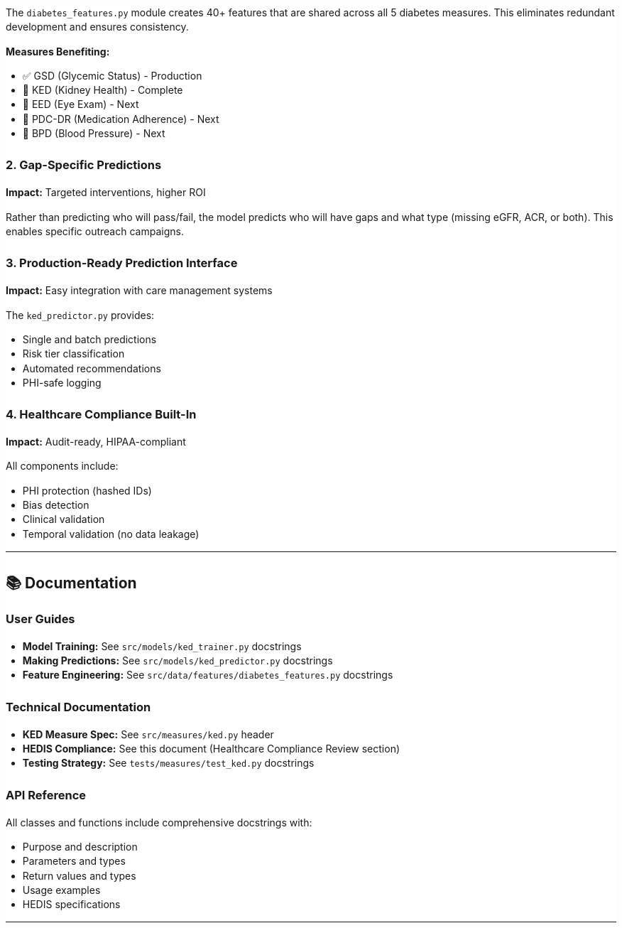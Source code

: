 The `diabetes_features.py` module creates 40+ features that are shared across all 5 diabetes measures. This eliminates redundant development and ensures consistency.

**Measures Benefiting:**
- ✅ GSD (Glycemic Status) - Production
- 🔨 KED (Kidney Health) - Complete
- 📝 EED (Eye Exam) - Next
- 📝 PDC-DR (Medication Adherence) - Next
- 📝 BPD (Blood Pressure) - Next

### 2. Gap-Specific Predictions
**Impact:** Targeted interventions, higher ROI

Rather than predicting who will pass/fail, the model predicts who will have gaps and what type (missing eGFR, ACR, or both). This enables specific outreach campaigns.

### 3. Production-Ready Prediction Interface
**Impact:** Easy integration with care management systems

The `ked_predictor.py` provides:
- Single and batch predictions
- Risk tier classification
- Automated recommendations
- PHI-safe logging

### 4. Healthcare Compliance Built-In
**Impact:** Audit-ready, HIPAA-compliant

All components include:
- PHI protection (hashed IDs)
- Bias detection
- Clinical validation
- Temporal validation (no data leakage)

---

## 📚 Documentation

### User Guides
- **Model Training:** See `src/models/ked_trainer.py` docstrings
- **Making Predictions:** See `src/models/ked_predictor.py` docstrings
- **Feature Engineering:** See `src/data/features/diabetes_features.py` docstrings

### Technical Documentation
- **KED Measure Spec:** See `src/measures/ked.py` header
- **HEDIS Compliance:** See this document (Healthcare Compliance Review section)
- **Testing Strategy:** See `tests/measures/test_ked.py` docstrings

### API Reference
All classes and functions include comprehensive docstrings with:
- Purpose and description
- Parameters and types
- Return values and types
- Usage examples
- HEDIS specifications

---